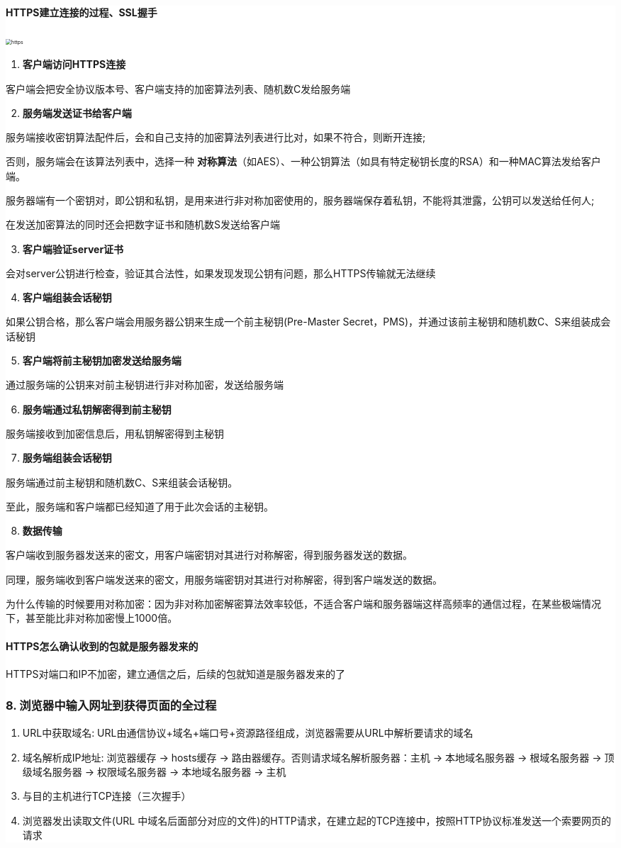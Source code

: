 #### HTTPS建立连接的过程、SSL握手

<img src="../images/https_connect.jpeg" alt="https" style="zoom: 50%;" />

1. **客户端访问HTTPS连接**

客户端会把安全协议版本号、客户端支持的加密算法列表、随机数C发给服务端

2. **服务端发送证书给客户端**

服务端接收密钥算法配件后，会和自己支持的加密算法列表进行比对，如果不符合，则断开连接;

否则，服务端会在该算法列表中，选择一种 **对称算法**（如AES）、一种公钥算法（如具有特定秘钥长度的RSA）和一种MAC算法发给客户端。

服务器端有一个密钥对，即公钥和私钥，是用来进行非对称加密使用的，服务器端保存着私钥，不能将其泄露，公钥可以发送给任何人;

在发送加密算法的同时还会把数字证书和随机数S发送给客户端

3. **客户端验证server证书**

会对server公钥进行检查，验证其合法性，如果发现发现公钥有问题，那么HTTPS传输就无法继续

4. **客户端组装会话秘钥**

如果公钥合格，那么客户端会用服务器公钥来生成一个前主秘钥(Pre-Master Secret，PMS)，并通过该前主秘钥和随机数C、S来组装成会话秘钥

5. **客户端将前主秘钥加密发送给服务端**

通过服务端的公钥来对前主秘钥进行非对称加密，发送给服务端

6. **服务端通过私钥解密得到前主秘钥**

服务端接收到加密信息后，用私钥解密得到主秘钥

7. **服务端组装会话秘钥**

服务端通过前主秘钥和随机数C、S来组装会话秘钥。

至此，服务端和客户端都已经知道了用于此次会话的主秘钥。

8. **数据传输**

客户端收到服务器发送来的密文，用客户端密钥对其进行对称解密，得到服务器发送的数据。

同理，服务端收到客户端发送来的密文，用服务端密钥对其进行对称解密，得到客户端发送的数据。

为什么传输的时候要用对称加密：因为非对称加密解密算法效率较低，不适合客户端和服务器端这样高频率的通信过程，在某些极端情况下，甚至能比非对称加密慢上1000倍。

#### HTTPS怎么确认收到的包就是服务器发来的

HTTPS对端口和IP不加密，建立通信之后，后续的包就知道是服务器发来的了

### 8. 浏览器中输入网址到获得页面的全过程

1. URL中获取域名: URL由通信协议+域名+端口号+资源路径组成，浏览器需要从URL中解析要请求的域名

2. 域名解析成IP地址: 浏览器缓存 -> hosts缓存 -> 路由器缓存。否则请求域名解析服务器：主机 -> 本地域名服务器 -> 根域名服务器 -> 顶级域名服务器 -> 权限域名服务器 -> 本地域名服务器 -> 主机

3. 与目的主机进行TCP连接（三次握手）

4. 浏览器发出读取文件(URL 中域名后面部分对应的文件)的HTTP请求，在建立起的TCP连接中，按照HTTP协议标准发送一个索要网页的请求
